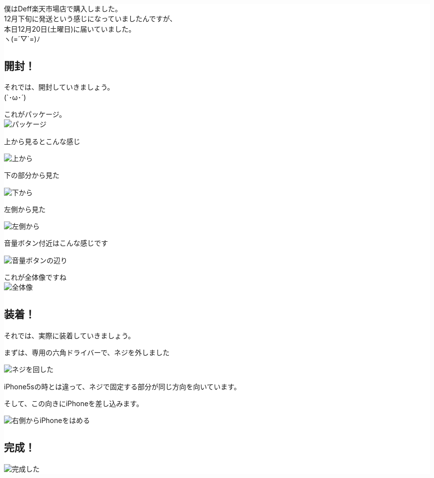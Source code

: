 

僕はDeff楽天市場店で購入しました。  
12月下旬に発送という感じになっていましたんですが、  
本日12月20日(土曜日)に届いていました。  
ヽ(=´▽\`=)ﾉ



## 開封！

それでは、開封していきましょう。  
(\`･ω･´)

これがパッケージ。  
<img decoding="async" loading="lazy" src="/wp-content/uploads/2014/12/DSC06012.jpg" alt="パッケージ" title="DSC06012.JPG" border="0" width="600" height="398" /> 

上から見るとこんな感じ

<img decoding="async" loading="lazy" src="/wp-content/uploads/2014/12/DSC06018.jpg" alt="上から" title="DSC06018.JPG" border="0" width="600" height="398" /> 

下の部分から見た

<img decoding="async" loading="lazy" src="/wp-content/uploads/2014/12/DSC06014.jpg" alt="下から" title="DSC06014.JPG" border="0" width="600" height="398" /> 

左側から見た

<img decoding="async" loading="lazy" src="/wp-content/uploads/2014/12/DSC06015.jpg" alt="左側から" title="DSC06015.JPG" border="0" width="600" height="398" /> 

音量ボタン付近はこんな感じです

<img decoding="async" loading="lazy" src="/wp-content/uploads/2014/12/DSC06016.jpg" alt="音量ボタンの辺り" title="DSC06016.JPG" border="0" width="600" height="398" /> 

これが全体像ですね  
<img decoding="async" loading="lazy" src="/wp-content/uploads/2014/12/DSC06020.jpg" alt="全体像" title="DSC06020.JPG" border="0" width="600" height="398" /> 

## 装着！

それでは、実際に装着していきましょう。

まずは、専用の六角ドライバーで、ネジを外しました

<img decoding="async" loading="lazy" src="/wp-content/uploads/2014/12/DSC06021.jpg" alt="ネジを回した" title="DSC06021.JPG" border="0" width="600" height="398" /> 

iPhone5sの時とは違って、ネジで固定する部分が同じ方向を向いています。

そして、この向きにiPhoneを差し込みます。

<img decoding="async" loading="lazy" src="/wp-content/uploads/2014/12/DSC06022.jpg" alt="右側からiPhoneをはめる" title="DSC06022.JPG" border="0" width="600" height="398" /> 



## 完成！

<img decoding="async" loading="lazy" src="/wp-content/uploads/2014/12/DSC06024.jpg" alt="完成した" title="DSC06024.JPG" border="0" width="600" height="398" /> 
